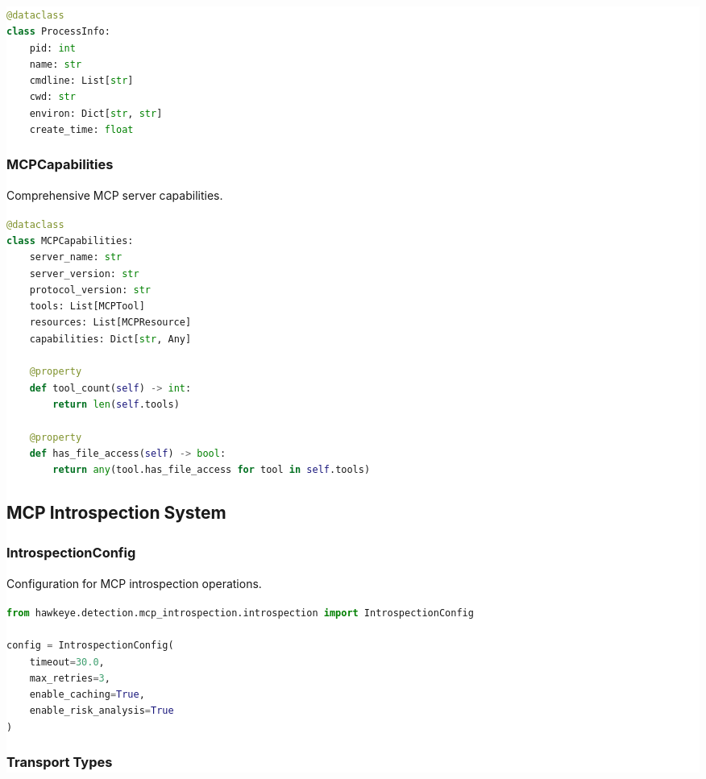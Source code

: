 ```python
@dataclass
class ProcessInfo:
    pid: int
    name: str
    cmdline: List[str]
    cwd: str
    environ: Dict[str, str]
    create_time: float
```

### MCPCapabilities

Comprehensive MCP server capabilities.

```python
@dataclass
class MCPCapabilities:
    server_name: str
    server_version: str
    protocol_version: str
    tools: List[MCPTool]
    resources: List[MCPResource]
    capabilities: Dict[str, Any]
    
    @property
    def tool_count(self) -> int:
        return len(self.tools)
    
    @property
    def has_file_access(self) -> bool:
        return any(tool.has_file_access for tool in self.tools)
```

## MCP Introspection System

### IntrospectionConfig

Configuration for MCP introspection operations.

```python
from hawkeye.detection.mcp_introspection.introspection import IntrospectionConfig

config = IntrospectionConfig(
    timeout=30.0,
    max_retries=3,
    enable_caching=True,
    enable_risk_analysis=True
)
```

### Transport Types
